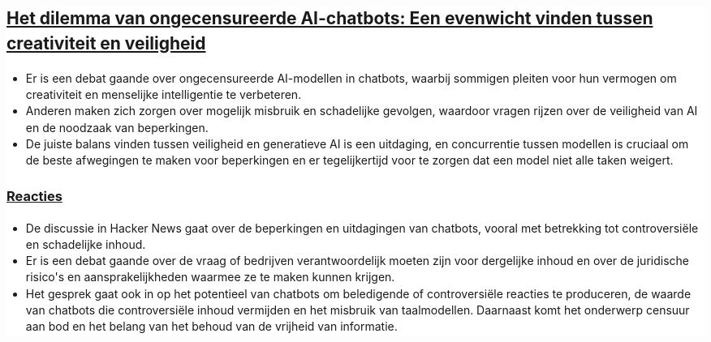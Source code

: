 ## [Het dilemma van ongecensureerde AI-chatbots: Een evenwicht vinden tussen creativiteit en veiligheid](https://www.theatlantic.com/ideas/archive/2023/11/ai-safety-regulations-uncensored-models/676076/)

- Er is een debat gaande over ongecensureerde AI-modellen in chatbots, waarbij sommigen pleiten voor hun vermogen om creativiteit en menselijke intelligentie te verbeteren.
- Anderen maken zich zorgen over mogelijk misbruik en schadelijke gevolgen, waardoor vragen rijzen over de veiligheid van AI en de noodzaak van beperkingen.
- De juiste balans vinden tussen veiligheid en generatieve AI is een uitdaging, en concurrentie tussen modellen is cruciaal om de beste afwegingen te maken voor beperkingen en er tegelijkertijd voor te zorgen dat een model niet alle taken weigert.

### [Reacties](https://news.ycombinator.com/item?id=38416997)

- De discussie in Hacker News gaat over de beperkingen en uitdagingen van chatbots, vooral met betrekking tot controversiële en schadelijke inhoud.
- Er is een debat gaande over de vraag of bedrijven verantwoordelijk moeten zijn voor dergelijke inhoud en over de juridische risico's en aansprakelijkheden waarmee ze te maken kunnen krijgen.
- Het gesprek gaat ook in op het potentieel van chatbots om beledigende of controversiële reacties te produceren, de waarde van chatbots die controversiële inhoud vermijden en het misbruik van taalmodellen. Daarnaast komt het onderwerp censuur aan bod en het belang van het behoud van de vrijheid van informatie.

<head>
  <meta property="og:title" content="Het Dunning-Kruger Effect opnieuw geëvalueerd: Autocorrelatie als verklaring" />
  <meta property="og:type" content="website" />
  <meta property="og:image" content="https://og.cho.sh/api/og/?title=Het%20Dunning-Kruger%20Effect%20opnieuw%20ge%C3%ABvalueerd%3A%20Autocorrelatie%20als%20verklaring&subheading=zondag%2026%20november%202023%3A%20Samenvatting%20Hacker%20News" />
</head>
